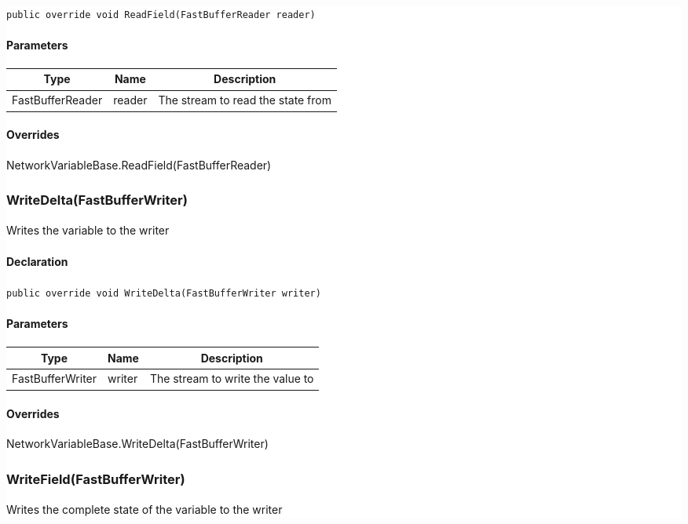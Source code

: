 ``` lang-csharp
public override void ReadField(FastBufferReader reader)
```

#### Parameters

| Type             | Name   | Description                       |
|------------------|--------|-----------------------------------|
| FastBufferReader | reader | The stream to read the state from |

#### Overrides

<div>

NetworkVariableBase.ReadField(FastBufferReader)

</div>

### WriteDelta(FastBufferWriter)

<div class="markdown level1 summary">

Writes the variable to the writer

</div>

<div class="markdown level1 conceptual">

</div>

#### Declaration

``` lang-csharp
public override void WriteDelta(FastBufferWriter writer)
```

#### Parameters

| Type             | Name   | Description                      |
|------------------|--------|----------------------------------|
| FastBufferWriter | writer | The stream to write the value to |

#### Overrides

<div>

NetworkVariableBase.WriteDelta(FastBufferWriter)

</div>

### WriteField(FastBufferWriter)

<div class="markdown level1 summary">

Writes the complete state of the variable to the writer

</div>

<div class="markdown level1 conceptual">
